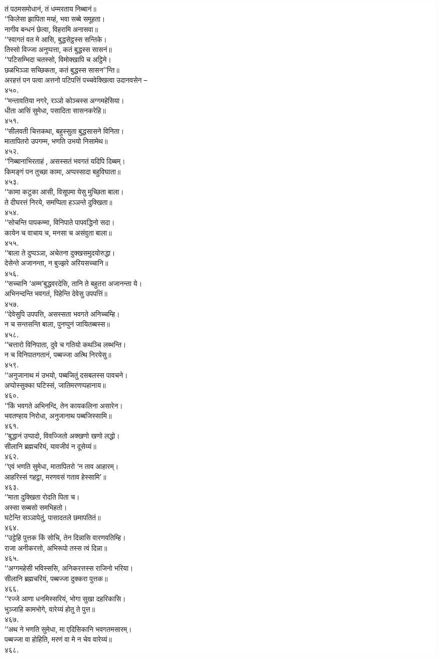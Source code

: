 तं पठमसमोधानं, तं धम्मरताय निब्बानं॥  
‘‘किलेसा झापिता मय्हं, भवा सब्बे समूहता।  
नागीव बन्धनं छेत्वा, विहरामि अनासवा॥  
‘‘स्वागतं वत मे आसि, बुद्धसेट्ठस्स सन्तिके।  
तिस्सो विज्जा अनुप्पत्ता, कतं बुद्धस्स सासनं॥  
‘‘पटिसम्भिदा चतस्सो, विमोक्खापि च अट्ठिमे।  
छळभिञ्ञा सच्छिकता, कतं बुद्धस्स सासन’’न्ति॥  
अरहत्तं पन पत्वा अत्तनो पटिपत्तिं पच्चवेक्खित्वा उदानवसेन –  
४५०.  
‘‘मन्तावतिया नगरे, रञ्ञो कोञ्चस्स अग्गमहेसिया।  
धीता आसिं सुमेधा, पसादिता सासनकरेहि॥  
४५१.  
‘‘सीलवती चित्तकथा, बहुस्सुता बुद्धसासने विनिता।  
मातापितरो उपगम्म, भणति उभयो निसामेथ॥  
४५२.  
‘‘निब्बानाभिरताहं , असस्सतं भवगतं यदिपि दिब्बम्।  
किमङ्गं पन तुच्छा कामा, अप्पस्सादा बहुविघाता॥  
४५३.  
‘‘कामा कटुका आसी, विसूपमा येसु मुच्छिता बाला।  
ते दीघरत्तं निरये, समप्पिता हञ्ञन्ते दुक्खिता॥  
४५४.  
‘‘सोचन्ति पापकम्मा, विनिपाते पापवद्धिनो सदा।  
कायेन च वाचाय च, मनसा च असंवुता बाला॥  
४५५.  
‘‘बाला ते दुप्पञ्ञा, अचेतना दुक्खसमुदयोरुद्धा।  
देसेन्ते अजानन्ता, न बुज्झरे अरियसच्चानि॥  
४५६.  
‘‘सच्चानि ‘अम्म’बुद्धवरदेसि, तानि ते बहुतरा अजानन्ता ये।  
अभिनन्दन्ति भवगतं, पिहेन्ति देवेसु उपपत्तिं॥  
४५७.  
‘‘देवेसुपि उपपत्ति, असस्सता भवगते अनिच्चम्हि।  
न च सन्तसन्ति बाला, पुनप्पुनं जायितब्बस्स॥  
४५८.  
‘‘चत्तारो विनिपाता, दुवे च गतियो कथञ्चि लब्भन्ति।  
न च विनिपातगतानं, पब्बज्जा अत्थि निरयेसु॥  
४५९.  
‘‘अनुजानाथ मं उभयो, पब्बजितुं दसबलस्स पावचने।  
अप्पोस्सुक्का घटिस्सं, जातिमरणप्पहानाय॥  
४६०.  
‘‘किं भवगते अभिनन्दि, तेन कायकलिना असारेन।  
भवतण्हाय निरोधा, अनुजानाथ पब्बजिस्सामि॥  
४६१.  
‘‘बुद्धानं उप्पादो, विवज्जितो अक्खणो खणो लद्धो।  
सीलानि ब्रह्मचरियं, यावजीवं न दूसेय्यं॥  
४६२.  
‘‘एवं भणति सुमेधा, मातापितरो ‘न ताव आहारम्।  
आहरिस्सं गहट्ठा, मरणवसं गताव हेस्सामि’॥  
४६३.  
‘‘माता दुक्खिता रोदति पिता च।  
अस्सा सब्बसो समभिहतो।  
घटेन्ति सञ्ञापेतुं, पासादतले छमापतितं॥  
४६४.  
‘‘उट्ठेहि पुत्तक किं सोचि, तेन दिन्नासि वारणवतिम्हि।  
राजा अनीकरत्तो, अभिरूपो तस्स त्वं दिन्ना॥  
४६५.  
‘‘अग्गमहेसी भविस्ससि, अनिकरत्तस्स राजिनो भरिया।  
सीलानि ब्रह्मचरियं, पब्बज्जा दुक्करा पुत्तक॥  
४६६.  
‘‘रज्जे आणा धनमिस्सरियं, भोगा सुखा दहरिकासि।  
भुञ्जाहि कामभोगे, वारेय्यं होतु ते पुत्त॥  
४६७.  
‘‘अथ ने भणति सुमेधा, मा एदिसिकानि भवगतमसारम्।  
पब्बज्जा वा होहिति, मरणं वा मे न चेव वारेय्यं॥  
४६८.  